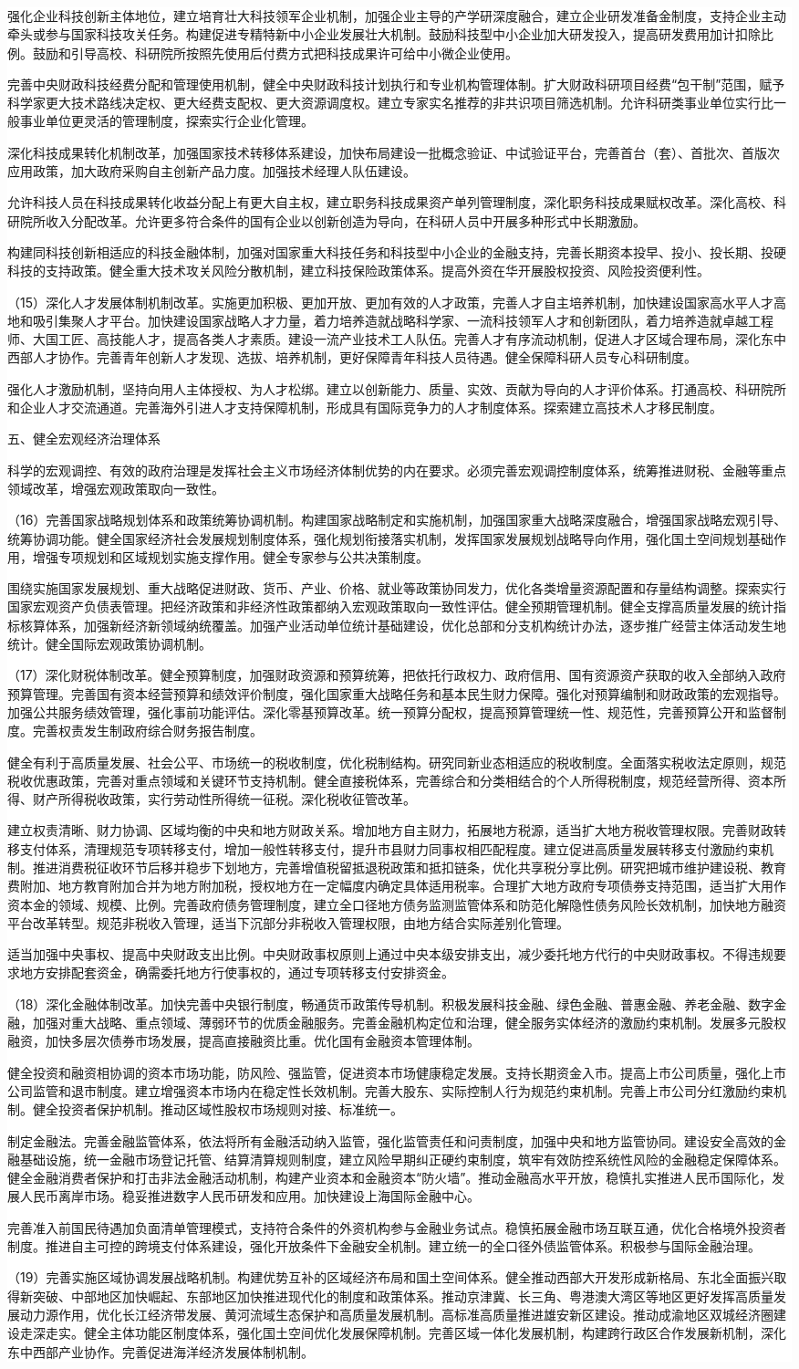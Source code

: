 强化企业科技创新主体地位，建立培育壮大科技领军企业机制，加强企业主导的产学研深度融合，建立企业研发准备金制度，支持企业主动牵头或参与国家科技攻关任务。构建促进专精特新中小企业发展壮大机制。鼓励科技型中小企业加大研发投入，提高研发费用加计扣除比例。鼓励和引导高校、科研院所按照先使用后付费方式把科技成果许可给中小微企业使用。

完善中央财政科技经费分配和管理使用机制，健全中央财政科技计划执行和专业机构管理体制。扩大财政科研项目经费“包干制”范围，赋予科学家更大技术路线决定权、更大经费支配权、更大资源调度权。建立专家实名推荐的非共识项目筛选机制。允许科研类事业单位实行比一般事业单位更灵活的管理制度，探索实行企业化管理。

深化科技成果转化机制改革，加强国家技术转移体系建设，加快布局建设一批概念验证、中试验证平台，完善首台（套）、首批次、首版次应用政策，加大政府采购自主创新产品力度。加强技术经理人队伍建设。

允许科技人员在科技成果转化收益分配上有更大自主权，建立职务科技成果资产单列管理制度，深化职务科技成果赋权改革。深化高校、科研院所收入分配改革。允许更多符合条件的国有企业以创新创造为导向，在科研人员中开展多种形式中长期激励。

构建同科技创新相适应的科技金融体制，加强对国家重大科技任务和科技型中小企业的金融支持，完善长期资本投早、投小、投长期、投硬科技的支持政策。健全重大技术攻关风险分散机制，建立科技保险政策体系。提高外资在华开展股权投资、风险投资便利性。

（15）深化人才发展体制机制改革。实施更加积极、更加开放、更加有效的人才政策，完善人才自主培养机制，加快建设国家高水平人才高地和吸引集聚人才平台。加快建设国家战略人才力量，着力培养造就战略科学家、一流科技领军人才和创新团队，着力培养造就卓越工程师、大国工匠、高技能人才，提高各类人才素质。建设一流产业技术工人队伍。完善人才有序流动机制，促进人才区域合理布局，深化东中西部人才协作。完善青年创新人才发现、选拔、培养机制，更好保障青年科技人员待遇。健全保障科研人员专心科研制度。

强化人才激励机制，坚持向用人主体授权、为人才松绑。建立以创新能力、质量、实效、贡献为导向的人才评价体系。打通高校、科研院所和企业人才交流通道。完善海外引进人才支持保障机制，形成具有国际竞争力的人才制度体系。探索建立高技术人才移民制度。

五、健全宏观经济治理体系

科学的宏观调控、有效的政府治理是发挥社会主义市场经济体制优势的内在要求。必须完善宏观调控制度体系，统筹推进财税、金融等重点领域改革，增强宏观政策取向一致性。

（16）完善国家战略规划体系和政策统筹协调机制。构建国家战略制定和实施机制，加强国家重大战略深度融合，增强国家战略宏观引导、统筹协调功能。健全国家经济社会发展规划制度体系，强化规划衔接落实机制，发挥国家发展规划战略导向作用，强化国土空间规划基础作用，增强专项规划和区域规划实施支撑作用。健全专家参与公共决策制度。

围绕实施国家发展规划、重大战略促进财政、货币、产业、价格、就业等政策协同发力，优化各类增量资源配置和存量结构调整。探索实行国家宏观资产负债表管理。把经济政策和非经济性政策都纳入宏观政策取向一致性评估。健全预期管理机制。健全支撑高质量发展的统计指标核算体系，加强新经济新领域纳统覆盖。加强产业活动单位统计基础建设，优化总部和分支机构统计办法，逐步推广经营主体活动发生地统计。健全国际宏观政策协调机制。

（17）深化财税体制改革。健全预算制度，加强财政资源和预算统筹，把依托行政权力、政府信用、国有资源资产获取的收入全部纳入政府预算管理。完善国有资本经营预算和绩效评价制度，强化国家重大战略任务和基本民生财力保障。强化对预算编制和财政政策的宏观指导。加强公共服务绩效管理，强化事前功能评估。深化零基预算改革。统一预算分配权，提高预算管理统一性、规范性，完善预算公开和监督制度。完善权责发生制政府综合财务报告制度。

健全有利于高质量发展、社会公平、市场统一的税收制度，优化税制结构。研究同新业态相适应的税收制度。全面落实税收法定原则，规范税收优惠政策，完善对重点领域和关键环节支持机制。健全直接税体系，完善综合和分类相结合的个人所得税制度，规范经营所得、资本所得、财产所得税收政策，实行劳动性所得统一征税。深化税收征管改革。

建立权责清晰、财力协调、区域均衡的中央和地方财政关系。增加地方自主财力，拓展地方税源，适当扩大地方税收管理权限。完善财政转移支付体系，清理规范专项转移支付，增加一般性转移支付，提升市县财力同事权相匹配程度。建立促进高质量发展转移支付激励约束机制。推进消费税征收环节后移并稳步下划地方，完善增值税留抵退税政策和抵扣链条，优化共享税分享比例。研究把城市维护建设税、教育费附加、地方教育附加合并为地方附加税，授权地方在一定幅度内确定具体适用税率。合理扩大地方政府专项债券支持范围，适当扩大用作资本金的领域、规模、比例。完善政府债务管理制度，建立全口径地方债务监测监管体系和防范化解隐性债务风险长效机制，加快地方融资平台改革转型。规范非税收入管理，适当下沉部分非税收入管理权限，由地方结合实际差别化管理。

适当加强中央事权、提高中央财政支出比例。中央财政事权原则上通过中央本级安排支出，减少委托地方代行的中央财政事权。不得违规要求地方安排配套资金，确需委托地方行使事权的，通过专项转移支付安排资金。

（18）深化金融体制改革。加快完善中央银行制度，畅通货币政策传导机制。积极发展科技金融、绿色金融、普惠金融、养老金融、数字金融，加强对重大战略、重点领域、薄弱环节的优质金融服务。完善金融机构定位和治理，健全服务实体经济的激励约束机制。发展多元股权融资，加快多层次债券市场发展，提高直接融资比重。优化国有金融资本管理体制。

健全投资和融资相协调的资本市场功能，防风险、强监管，促进资本市场健康稳定发展。支持长期资金入市。提高上市公司质量，强化上市公司监管和退市制度。建立增强资本市场内在稳定性长效机制。完善大股东、实际控制人行为规范约束机制。完善上市公司分红激励约束机制。健全投资者保护机制。推动区域性股权市场规则对接、标准统一。

制定金融法。完善金融监管体系，依法将所有金融活动纳入监管，强化监管责任和问责制度，加强中央和地方监管协同。建设安全高效的金融基础设施，统一金融市场登记托管、结算清算规则制度，建立风险早期纠正硬约束制度，筑牢有效防控系统性风险的金融稳定保障体系。健全金融消费者保护和打击非法金融活动机制，构建产业资本和金融资本“防火墙”。推动金融高水平开放，稳慎扎实推进人民币国际化，发展人民币离岸市场。稳妥推进数字人民币研发和应用。加快建设上海国际金融中心。

完善准入前国民待遇加负面清单管理模式，支持符合条件的外资机构参与金融业务试点。稳慎拓展金融市场互联互通，优化合格境外投资者制度。推进自主可控的跨境支付体系建设，强化开放条件下金融安全机制。建立统一的全口径外债监管体系。积极参与国际金融治理。

（19）完善实施区域协调发展战略机制。构建优势互补的区域经济布局和国土空间体系。健全推动西部大开发形成新格局、东北全面振兴取得新突破、中部地区加快崛起、东部地区加快推进现代化的制度和政策体系。推动京津冀、长三角、粤港澳大湾区等地区更好发挥高质量发展动力源作用，优化长江经济带发展、黄河流域生态保护和高质量发展机制。高标准高质量推进雄安新区建设。推动成渝地区双城经济圈建设走深走实。健全主体功能区制度体系，强化国土空间优化发展保障机制。完善区域一体化发展机制，构建跨行政区合作发展新机制，深化东中西部产业协作。完善促进海洋经济发展体制机制。
